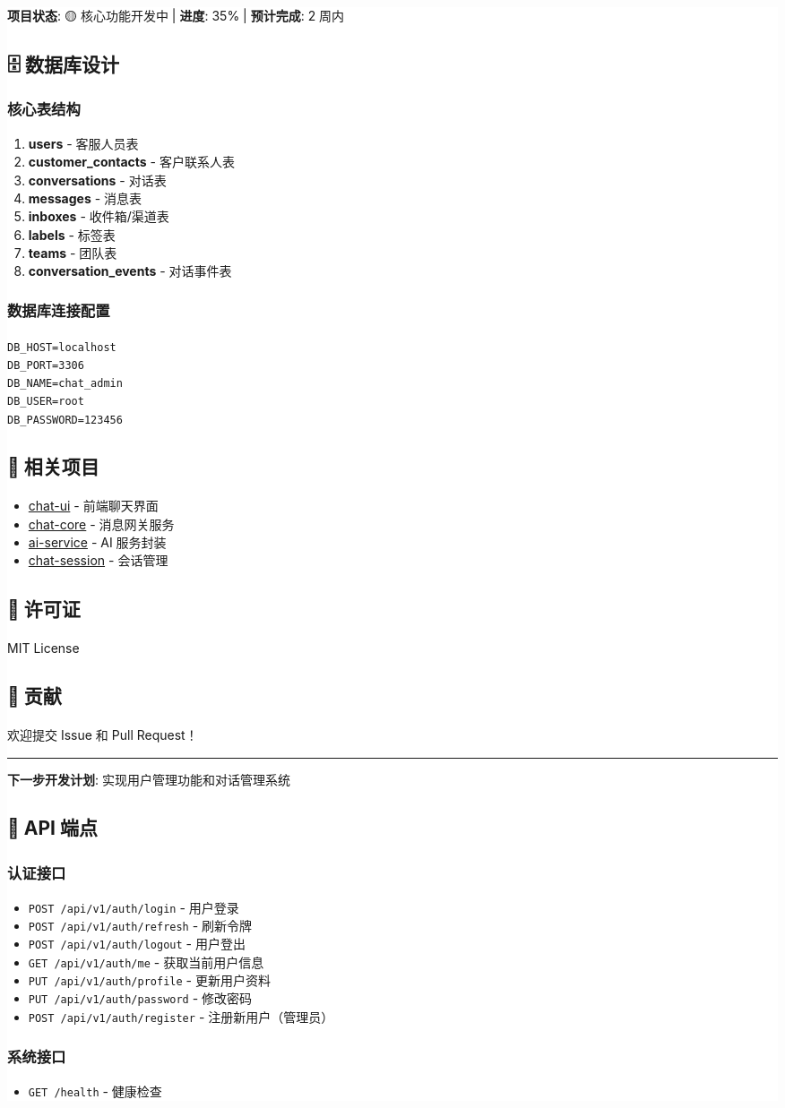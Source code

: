 
**项目状态**: 🟡 核心功能开发中 | **进度**: 35% | **预计完成**: 2 周内

## 🗄️ 数据库设计

### 核心表结构

1. **users** - 客服人员表
2. **customer_contacts** - 客户联系人表
3. **conversations** - 对话表
4. **messages** - 消息表
5. **inboxes** - 收件箱/渠道表
6. **labels** - 标签表
7. **teams** - 团队表
8. **conversation_events** - 对话事件表

### 数据库连接配置

```env
DB_HOST=localhost
DB_PORT=3306
DB_NAME=chat_admin
DB_USER=root
DB_PASSWORD=123456
```

## 🔗 相关项目

- [chat-ui](../chat-ui/) - 前端聊天界面
- [chat-core](../chat-core/) - 消息网关服务
- [ai-service](../ai-service/) - AI 服务封装
- [chat-session](../chat-session/) - 会话管理

## 📄 许可证

MIT License

## 🤝 贡献

欢迎提交 Issue 和 Pull Request！

---

**下一步开发计划**: 实现用户管理功能和对话管理系统

## 🎯 API 端点

### 认证接口

- `POST /api/v1/auth/login` - 用户登录
- `POST /api/v1/auth/refresh` - 刷新令牌
- `POST /api/v1/auth/logout` - 用户登出
- `GET /api/v1/auth/me` - 获取当前用户信息
- `PUT /api/v1/auth/profile` - 更新用户资料
- `PUT /api/v1/auth/password` - 修改密码
- `POST /api/v1/auth/register` - 注册新用户（管理员）

### 系统接口

- `GET /health` - 健康检查
